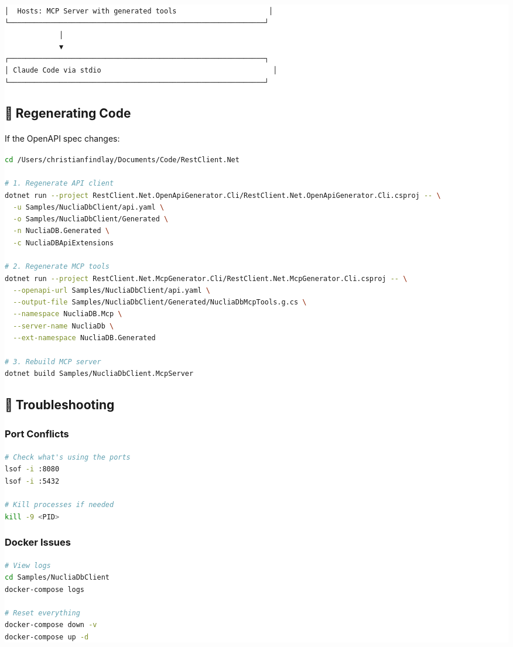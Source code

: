 ```
│  Hosts: MCP Server with generated tools                      │
└─────────────────────────────────────────────────────────────┘
             │
             ▼
┌─────────────────────────────────────────────────────────────┐
│ Claude Code via stdio                                         │
└─────────────────────────────────────────────────────────────┘
```

## 🔄 Regenerating Code

If the OpenAPI spec changes:

```bash
cd /Users/christianfindlay/Documents/Code/RestClient.Net

# 1. Regenerate API client
dotnet run --project RestClient.Net.OpenApiGenerator.Cli/RestClient.Net.OpenApiGenerator.Cli.csproj -- \
  -u Samples/NucliaDbClient/api.yaml \
  -o Samples/NucliaDbClient/Generated \
  -n NucliaDB.Generated \
  -c NucliaDBApiExtensions

# 2. Regenerate MCP tools
dotnet run --project RestClient.Net.McpGenerator.Cli/RestClient.Net.McpGenerator.Cli.csproj -- \
  --openapi-url Samples/NucliaDbClient/api.yaml \
  --output-file Samples/NucliaDbClient/Generated/NucliaDbMcpTools.g.cs \
  --namespace NucliaDB.Mcp \
  --server-name NucliaDb \
  --ext-namespace NucliaDB.Generated

# 3. Rebuild MCP server
dotnet build Samples/NucliaDbClient.McpServer
```

## 🐛 Troubleshooting

### Port Conflicts
```bash
# Check what's using the ports
lsof -i :8080
lsof -i :5432

# Kill processes if needed
kill -9 <PID>
```

### Docker Issues
```bash
# View logs
cd Samples/NucliaDbClient
docker-compose logs

# Reset everything
docker-compose down -v
docker-compose up -d
```
